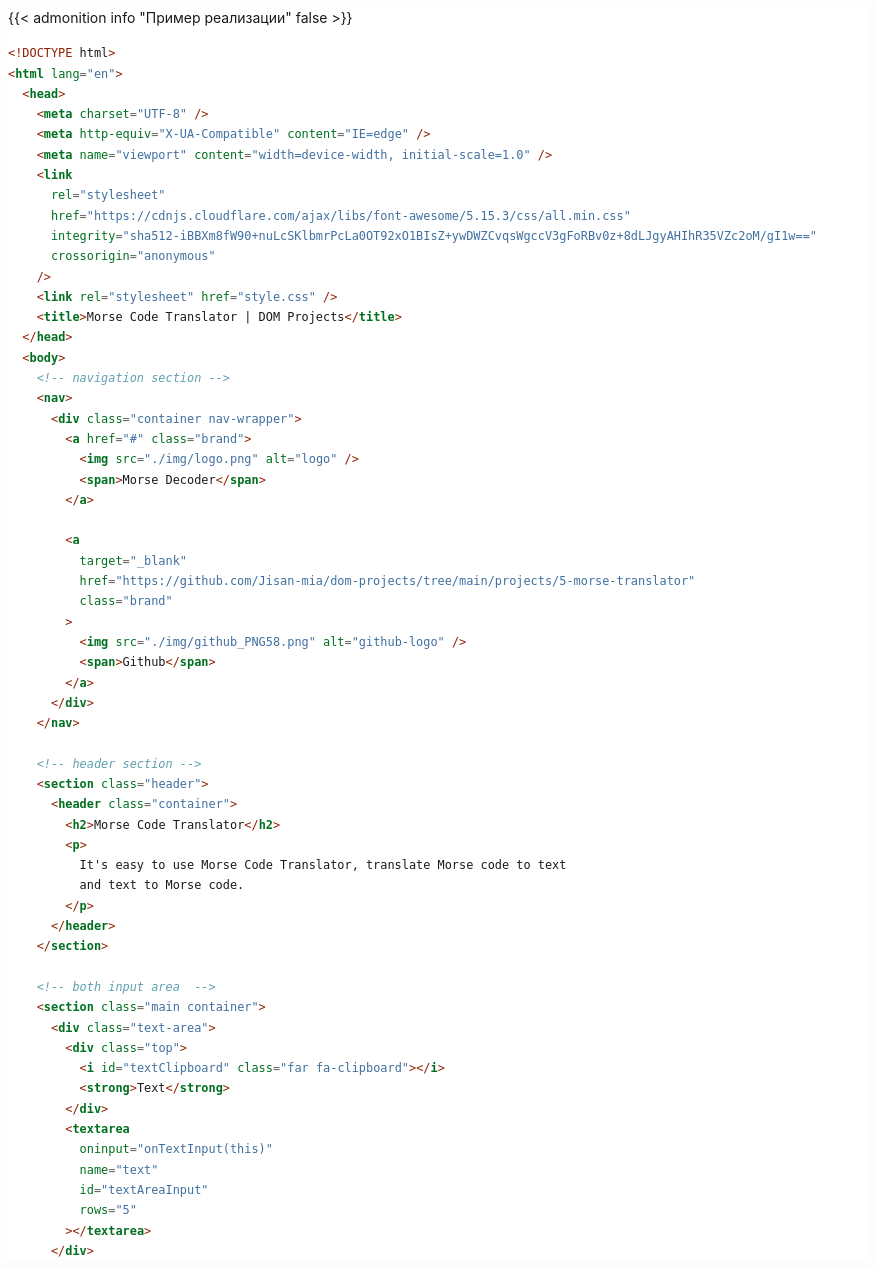 {{< admonition info "Пример реализации" false >}}

```html
<!DOCTYPE html>
<html lang="en">
  <head>
    <meta charset="UTF-8" />
    <meta http-equiv="X-UA-Compatible" content="IE=edge" />
    <meta name="viewport" content="width=device-width, initial-scale=1.0" />
    <link
      rel="stylesheet"
      href="https://cdnjs.cloudflare.com/ajax/libs/font-awesome/5.15.3/css/all.min.css"
      integrity="sha512-iBBXm8fW90+nuLcSKlbmrPcLa0OT92xO1BIsZ+ywDWZCvqsWgccV3gFoRBv0z+8dLJgyAHIhR35VZc2oM/gI1w=="
      crossorigin="anonymous"
    />
    <link rel="stylesheet" href="style.css" />
    <title>Morse Code Translator | DOM Projects</title>
  </head>
  <body>
    <!-- navigation section -->
    <nav>
      <div class="container nav-wrapper">
        <a href="#" class="brand">
          <img src="./img/logo.png" alt="logo" />
          <span>Morse Decoder</span>
        </a>

        <a
          target="_blank"
          href="https://github.com/Jisan-mia/dom-projects/tree/main/projects/5-morse-translator"
          class="brand"
        >
          <img src="./img/github_PNG58.png" alt="github-logo" />
          <span>Github</span>
        </a>
      </div>
    </nav>

    <!-- header section -->
    <section class="header">
      <header class="container">
        <h2>Morse Code Translator</h2>
        <p>
          It's easy to use Morse Code Translator, translate Morse code to text
          and text to Morse code.
        </p>
      </header>
    </section>

    <!-- both input area  -->
    <section class="main container">
      <div class="text-area">
        <div class="top">
          <i id="textClipboard" class="far fa-clipboard"></i>
          <strong>Text</strong>
        </div>
        <textarea
          oninput="onTextInput(this)"
          name="text"
          id="textAreaInput"
          rows="5"
        ></textarea>
      </div>
```